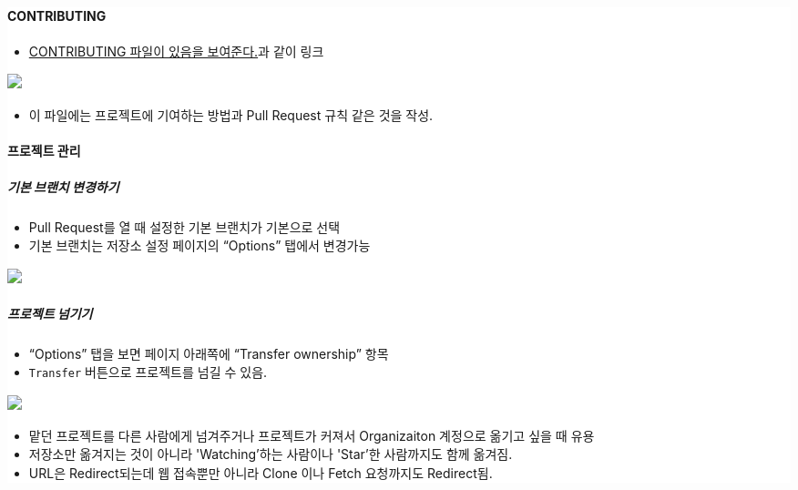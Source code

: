 #### CONTRIBUTING
* [CONTRIBUTING 파일이 있음을 보여준다.](https://git-scm.com/book/ko/v2/ch00/_contrib_file)과 같이 링크

![](https://git-scm.com/book/en/v2/images/maint-09-contrib.png)

* 이 파일에는 프로젝트에 기여하는 방법과 Pull Request 규칙 같은 것을 작성.

#### 프로젝트 관리
##### 기본 브랜치 변경하기
* Pull Request를 열 때 설정한 기본 브랜치가 기본으로 선택
* 기본 브랜치는 저장소 설정 페이지의 “Options” 탭에서 변경가능

![](https://git-scm.com/book/en/v2/images/maint-10-default-branch.png)

##### 프로젝트 넘기기
* “Options” 탭을 보면 페이지 아래쪽에 “Transfer ownership” 항목
* `Transfer` 버튼으로 프로젝트를 넘길 수 있음.

![](https://git-scm.com/book/en/v2/images/maint-11-transfer.png)

* 맡던 프로젝트를 다른 사람에게 넘겨주거나 프로젝트가 커져서 Organizaiton 계정으로 옮기고 싶을 때 유용
* 저장소만 옮겨지는 것이 아니라 'Watching’하는 사람이나 'Star’한 사람까지도 함께 옮겨짐.
* URL은 Redirect되는데 웹 접속뿐만 아니라 Clone 이나 Fetch 요청까지도 Redirect됨.

